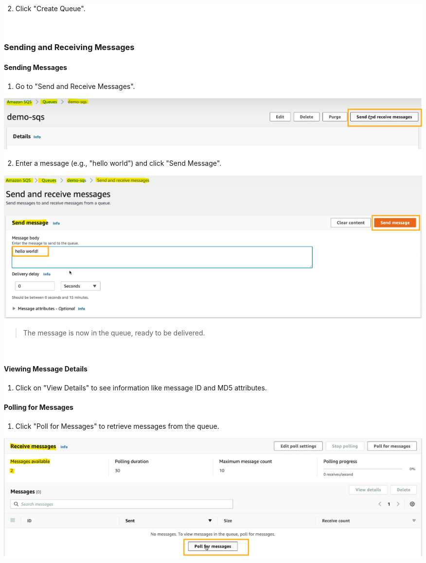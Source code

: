 2. Click "Create Queue".

<br>

### Sending and Receiving Messages

#### Sending Messages
1. Go to "Send and Receive Messages".

![alt text](./images/image-224.png)

2. Enter a message (e.g., "hello world") and click "Send Message".

![alt text](./images/image-225.png)

> The message is now in the queue, ready to be delivered.

<br>

#### Viewing Message Details
1. Click on "View Details" to see information like message ID and MD5 attributes.


#### Polling for Messages
1. Click "Poll for Messages" to retrieve messages from the queue.

![alt text](./images/image-226.png)
